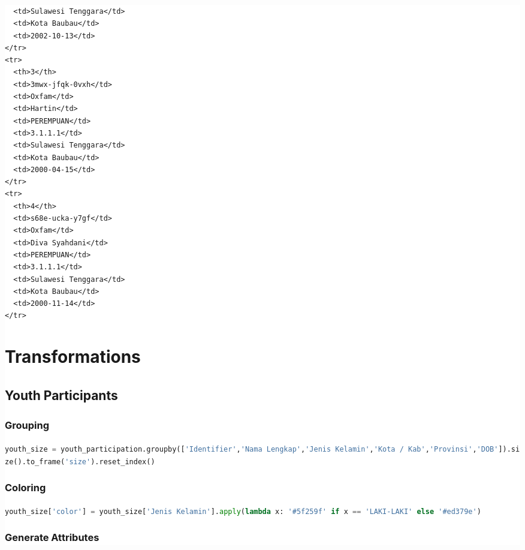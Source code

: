       <td>Sulawesi Tenggara</td>
      <td>Kota Baubau</td>
      <td>2002-10-13</td>
    </tr>
    <tr>
      <th>3</th>
      <td>3mwx-jfqk-0vxh</td>
      <td>Oxfam</td>
      <td>Hartin</td>
      <td>PEREMPUAN</td>
      <td>3.1.1.1</td>
      <td>Sulawesi Tenggara</td>
      <td>Kota Baubau</td>
      <td>2000-04-15</td>
    </tr>
    <tr>
      <th>4</th>
      <td>s68e-ucka-y7gf</td>
      <td>Oxfam</td>
      <td>Diva Syahdani</td>
      <td>PEREMPUAN</td>
      <td>3.1.1.1</td>
      <td>Sulawesi Tenggara</td>
      <td>Kota Baubau</td>
      <td>2000-11-14</td>
    </tr>
  </tbody>
</table>
</div>


# Transformations

## Youth Participants

### Grouping


```python
youth_size = youth_participation.groupby(['Identifier','Nama Lengkap','Jenis Kelamin','Kota / Kab','Provinsi','DOB']).size().to_frame('size').reset_index()
```

### Coloring


```python
youth_size['color'] = youth_size['Jenis Kelamin'].apply(lambda x: '#5f259f' if x == 'LAKI-LAKI' else '#ed379e')
```

### Generate Attributes
